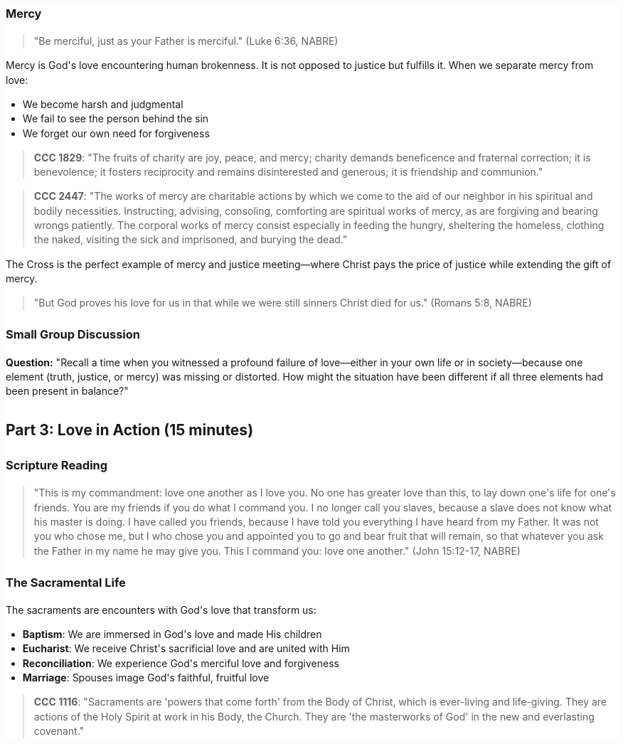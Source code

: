 ### Mercy

> "Be merciful, just as your Father is merciful." (Luke 6:36, NABRE)

Mercy is God's love encountering human brokenness. It is not opposed to justice but fulfills it. When we separate mercy from love:

- We become harsh and judgmental
- We fail to see the person behind the sin
- We forget our own need for forgiveness

> **CCC 1829**: "The fruits of charity are joy, peace, and mercy; charity demands beneficence and fraternal correction; it is benevolence; it fosters reciprocity and remains disinterested and generous; it is friendship and communion."

> **CCC 2447**: "The works of mercy are charitable actions by which we come to the aid of our neighbor in his spiritual and bodily necessities. Instructing, advising, consoling, comforting are spiritual works of mercy, as are forgiving and bearing wrongs patiently. The corporal works of mercy consist especially in feeding the hungry, sheltering the homeless, clothing the naked, visiting the sick and imprisoned, and burying the dead."

The Cross is the perfect example of mercy and justice meeting—where Christ pays the price of justice while extending the gift of mercy.

> "But God proves his love for us in that while we were still sinners Christ died for us." (Romans 5:8, NABRE)

### Small Group Discussion

**Question:** "Recall a time when you witnessed a profound failure of love—either in your own life or in society—because one element (truth, justice, or mercy) was missing or distorted. How might the situation have been different if all three elements had been present in balance?"

## Part 3: Love in Action (15 minutes)

### Scripture Reading

> "This is my commandment: love one another as I love you. No one has greater love than this, to lay down one's life for one's friends. You are my friends if you do what I command you. I no longer call you slaves, because a slave does not know what his master is doing. I have called you friends, because I have told you everything I have heard from my Father. It was not you who chose me, but I who chose you and appointed you to go and bear fruit that will remain, so that whatever you ask the Father in my name he may give you. This I command you: love one another." (John 15:12-17, NABRE)

### The Sacramental Life

The sacraments are encounters with God's love that transform us:

- **Baptism**: We are immersed in God's love and made His children
- **Eucharist**: We receive Christ's sacrificial love and are united with Him
- **Reconciliation**: We experience God's merciful love and forgiveness
- **Marriage**: Spouses image God's faithful, fruitful love

> **CCC 1116**: "Sacraments are 'powers that come forth' from the Body of Christ, which is ever-living and life-giving. They are actions of the Holy Spirit at work in his Body, the Church. They are 'the masterworks of God' in the new and everlasting covenant."
